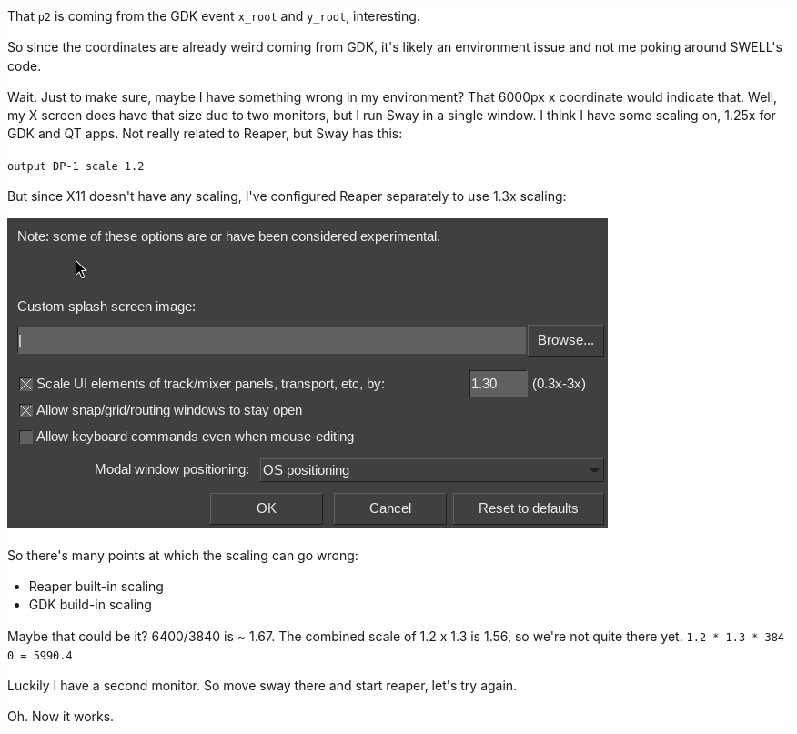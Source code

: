 That `p2` is coming from the GDK event `x_root` and `y_root`, interesting.

So since the coordinates are already weird coming from GDK, it's likely an environment issue and not me poking around SWELL's code.

Wait. Just to make sure, maybe I have something wrong in my environment?
That 6000px x coordinate would indicate that.
Well, my X screen does have that size due to two monitors, but I run Sway in a single window.
I think I have some scaling on, 1.25x for GDK and QT apps.
Not really related to Reaper, but Sway has this:
```
output DP-1 scale 1.2 
```

But since X11 doesn't have any scaling, I've configured Reaper separately to use 1.3x scaling:

![Reaper scaling options](images/reaper_wayland/reaper_scaling_options.png)

So there's many points at which the scaling can go wrong:

- Reaper built-in scaling
- GDK build-in scaling

Maybe that could be it? 6400/3840 is ~ 1.67. The combined scale of 1.2 x 1.3 is 1.56, so we're not quite there yet.
``
1.2 * 1.3 * 3840 = 5990.4
``

Luckily I have a second monitor. So move sway there and start reaper, let's try again.

Oh. Now it works.
